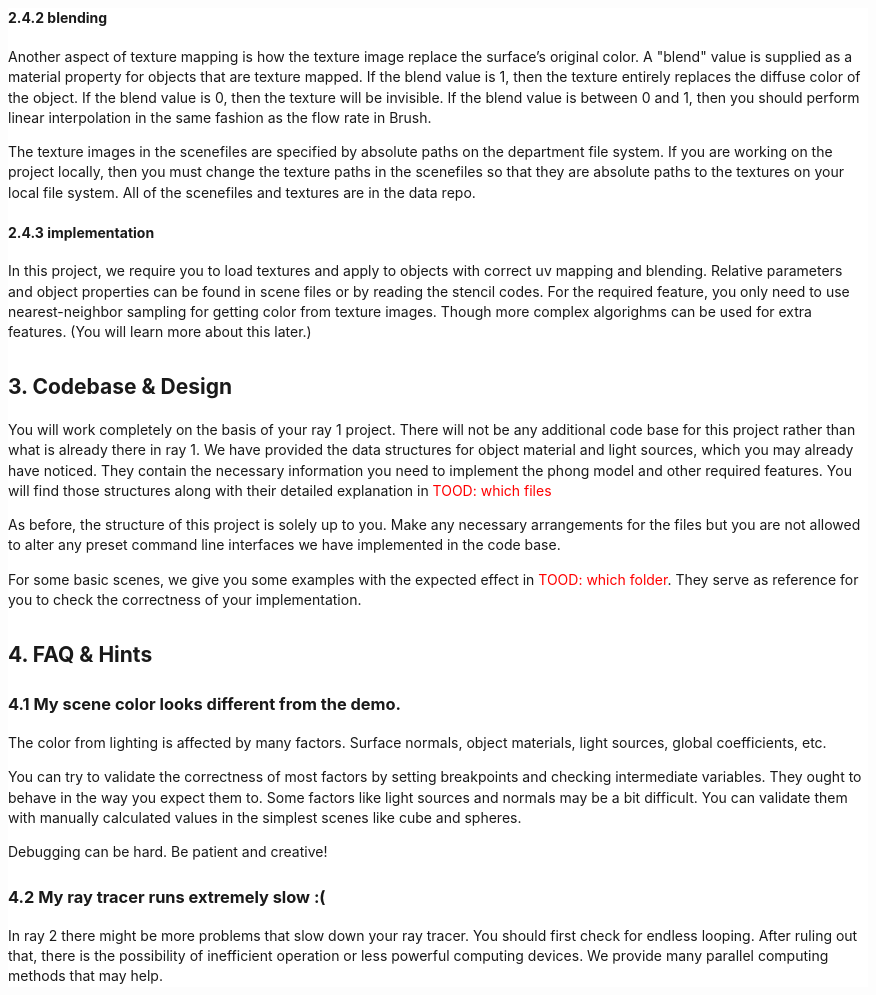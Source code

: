 #### 2.4.2 blending
Another aspect of texture mapping is how the texture image replace the surface’s original color. A "blend" value is supplied as a material property for objects that are texture mapped. If the blend value is 1, then the texture entirely replaces the diffuse color of the object. If the blend value is 0, then the texture will be invisible. If the blend value is between 0 and 1, then you should perform linear interpolation in the same fashion as the flow rate in Brush.

The texture images in the scenefiles are specified by absolute paths on the department file system. If you are working on the project locally, then you must change the texture paths in the scenefiles so that they are absolute paths to the textures on your local file system. All of the scenefiles and textures are in the data repo.

#### 2.4.3 implementation
In this project, we require you to load textures and apply to objects with correct uv mapping and blending. Relative parameters and object properties can be found in scene files or by reading the stencil codes. For the required feature, you only need to use nearest-neighbor sampling for getting color from texture images. Though more complex algorighms can be used for extra features. (You will learn more about this later.)


## 3. Codebase & Design

You will work completely on the basis of your ray 1 project. There will not be any additional code base for this project rather than what is already there in ray 1. We have provided the data structures for object material and light sources, which you may already have noticed. They contain the necessary information you need to implement the phong model and other required features. You will find those structures along with their detailed explanation in <span style="color:red">TOOD: which files</span>

As before, the structure of this project is solely up to you. Make any necessary arrangements for the files but you are not allowed to alter any preset command line interfaces we have implemented in the code base.

For some basic scenes, we give you some examples with the expected effect in <span style="color:red">TOOD: which folder</span>. They serve as reference for you to check the correctness of your implementation.


## 4. FAQ & Hints
### 4.1 My scene color looks different from the demo.
The color from lighting is affected by many factors. Surface normals, object materials, light sources, global coefficients, etc.

You can try to validate the correctness of most factors by setting breakpoints and checking intermediate variables. They ought to behave in the way you expect them to. Some factors like light sources and normals may be a bit difficult. You can validate them with manually calculated values in the simplest scenes like cube and spheres.

Debugging can be hard. Be patient and creative!

### 4.2 My ray tracer runs extremely slow :(
In ray 2 there might be more problems that slow down your ray tracer. You should first check for endless looping. After ruling out that, there is the possibility of inefficient operation or less powerful computing devices. We provide many parallel computing methods that may help.

